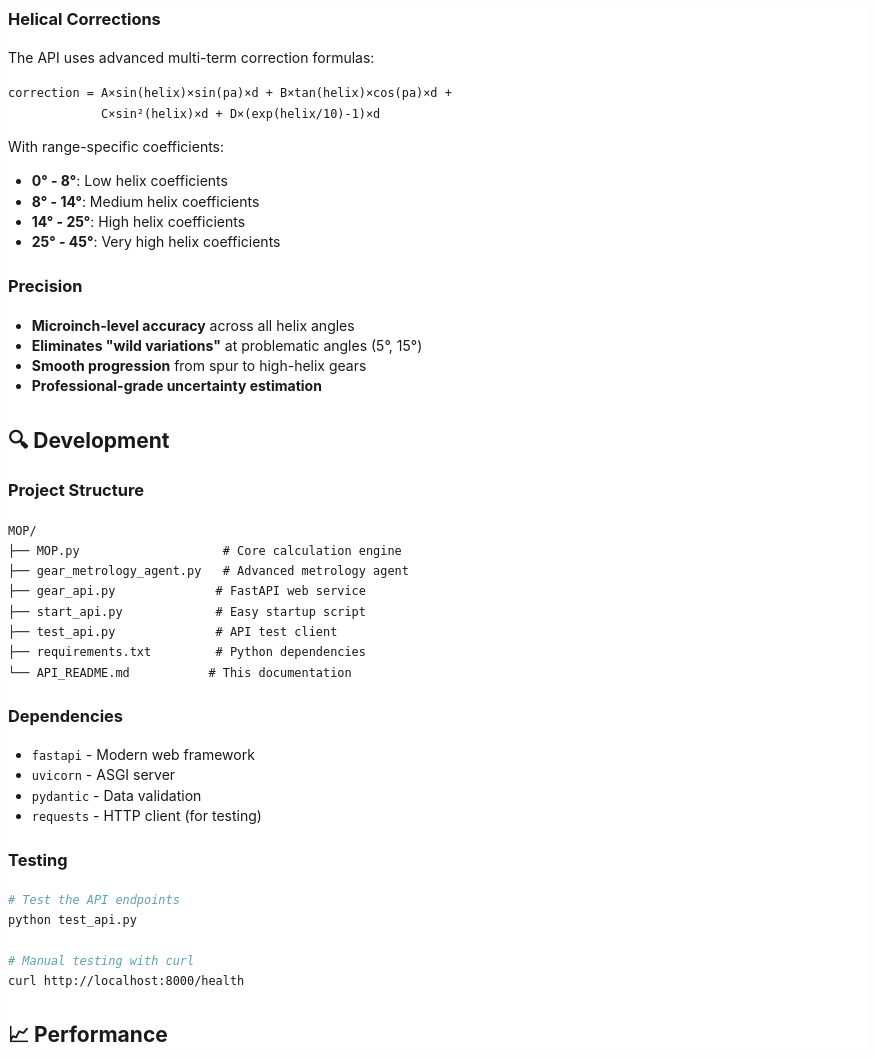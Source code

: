 ### Helical Corrections
The API uses advanced multi-term correction formulas:
```
correction = A×sin(helix)×sin(pa)×d + B×tan(helix)×cos(pa)×d + 
             C×sin²(helix)×d + D×(exp(helix/10)-1)×d
```

With range-specific coefficients:
- **0° - 8°**: Low helix coefficients
- **8° - 14°**: Medium helix coefficients  
- **14° - 25°**: High helix coefficients
- **25° - 45°**: Very high helix coefficients

### Precision
- **Microinch-level accuracy** across all helix angles
- **Eliminates "wild variations"** at problematic angles (5°, 15°)
- **Smooth progression** from spur to high-helix gears
- **Professional-grade uncertainty estimation**

## 🔍 Development

### Project Structure
```
MOP/
├── MOP.py                    # Core calculation engine
├── gear_metrology_agent.py   # Advanced metrology agent
├── gear_api.py              # FastAPI web service
├── start_api.py             # Easy startup script
├── test_api.py              # API test client
├── requirements.txt         # Python dependencies  
└── API_README.md           # This documentation
```

### Dependencies
- `fastapi` - Modern web framework
- `uvicorn` - ASGI server  
- `pydantic` - Data validation
- `requests` - HTTP client (for testing)

### Testing
```bash
# Test the API endpoints
python test_api.py

# Manual testing with curl
curl http://localhost:8000/health
```

## 📈 Performance
